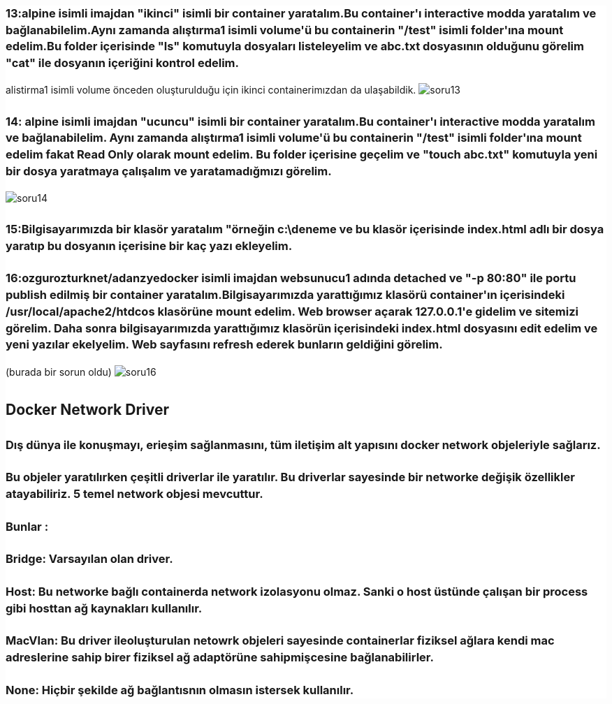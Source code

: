### 13:alpine isimli imajdan "ikinci" isimli bir container yaratalım.Bu container'ı interactive modda yaratalım ve bağlanabilelim.Aynı zamanda alıştırma1 isimli volume'ü bu containerin "/test" isimli folder'ına mount edelim.Bu folder içerisinde "ls" komutuyla dosyaları listeleyelim ve abc.txt dosyasının olduğunu görelim "cat" ile dosyanın içeriğini kontrol edelim.
alistirma1 isimli volume önceden oluşturulduğu için ikinci containerimızdan da ulaşabildik.
![soru13](https://user-images.githubusercontent.com/81867200/181861605-e7a4db93-7c04-47f9-b9b4-2b9915eabcae.png)

### 14: alpine isimli imajdan "ucuncu" isimli bir container yaratalım.Bu container'ı interactive modda yaratalım ve bağlanabilelim. Aynı zamanda alıştırma1 isimli volume'ü bu containerin "/test" isimli folder'ına mount edelim fakat Read Only olarak mount edelim. Bu folder içerisine geçelim ve "touch abc.txt" komutuyla yeni bir dosya yaratmaya çalışalım ve yaratamadığmızı görelim.
![soru14](https://user-images.githubusercontent.com/81867200/181861902-f9961da1-fda4-496e-8ecc-add27df280a8.png)

### 15:Bilgisayarımızda bir klasör yaratalım "örneğin c:\deneme ve bu klasör içerisinde index.html adlı bir dosya yaratıp bu dosyanın içerisine bir kaç yazı ekleyelim.

### 16:ozgurozturknet/adanzyedocker isimli imajdan websunucu1 adında detached ve "-p 80:80" ile portu publish edilmiş bir container yaratalım.Bilgisayarımızda yarattığımız klasörü container'ın içerisindeki /usr/local/apache2/htdcos klasörüne mount edelim. Web browser açarak 127.0.0.1'e gidelim ve sitemizi görelim. Daha sonra bilgisayarımızda yarattığımız klasörün içerisindeki index.html dosyasını edit edelim ve yeni yazılar ekelyelim. Web sayfasını refresh ederek bunların geldiğini görelim.
(burada bir sorun oldu)
![soru16](https://user-images.githubusercontent.com/81867200/181863582-69321fc2-2764-4689-8050-5afa2123c3bf.png)

## Docker Network Driver
### Dış dünya ile konuşmayı, erieşim sağlanmasını, tüm iletişim alt yapısını docker network objeleriyle sağlarız.
### Bu objeler yaratılırken çeşitli driverlar ile yaratılır. Bu driverlar sayesinde bir networke değişik özellikler atayabiliriz. 5 temel network objesi mevcuttur.
### Bunlar :
### Bridge: Varsayılan olan driver.
### Host: Bu networke bağlı containerda network izolasyonu olmaz. Sanki o host üstünde çalışan bir process gibi hosttan ağ kaynakları kullanılır.
### MacVlan: Bu driver ileoluşturulan netowrk objeleri sayesinde containerlar fiziksel ağlara kendi mac adreslerine sahip birer fiziksel ağ adaptörüne sahipmişcesine bağlanabilirler.
### None: Hiçbir şekilde ağ bağlantısnın olmasın istersek kullanılır.